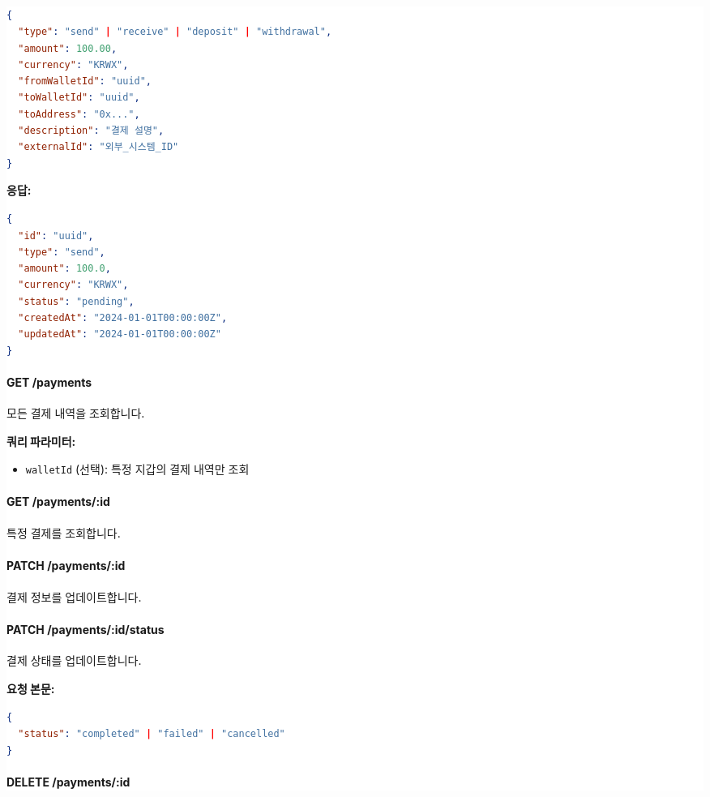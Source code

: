 ```json
{
  "type": "send" | "receive" | "deposit" | "withdrawal",
  "amount": 100.00,
  "currency": "KRWX",
  "fromWalletId": "uuid",
  "toWalletId": "uuid",
  "toAddress": "0x...",
  "description": "결제 설명",
  "externalId": "외부_시스템_ID"
}
```

**응답:**

```json
{
  "id": "uuid",
  "type": "send",
  "amount": 100.0,
  "currency": "KRWX",
  "status": "pending",
  "createdAt": "2024-01-01T00:00:00Z",
  "updatedAt": "2024-01-01T00:00:00Z"
}
```

#### GET /payments

모든 결제 내역을 조회합니다.

**쿼리 파라미터:**

- `walletId` (선택): 특정 지갑의 결제 내역만 조회

#### GET /payments/:id

특정 결제를 조회합니다.

#### PATCH /payments/:id

결제 정보를 업데이트합니다.

#### PATCH /payments/:id/status

결제 상태를 업데이트합니다.

**요청 본문:**

```json
{
  "status": "completed" | "failed" | "cancelled"
}
```

#### DELETE /payments/:id
